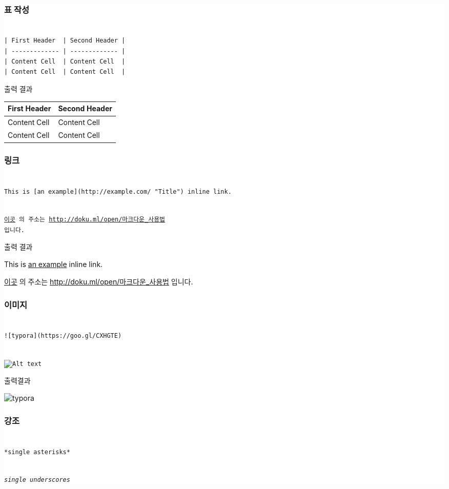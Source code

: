 

### 표 작성

<code>
| First Header  | Second Header |
| ------------- | ------------- |
| Content Cell  | Content Cell  |
| Content Cell  | Content Cell  |
</code>

출력 결과

| First Header  | Second Header |
| ------------- | ------------- |
| Content Cell  | Content Cell  |
| Content Cell  | Content Cell  |



### 링크

<code>
This is [an example](http://example.com/ "Title") inline link.

[이곳](http://doku.ml/open/마크다운_사용법) 의 주소는 http://doku.ml/open/마크다운_사용법 입니다.
</code>

출력 결과

This is [an example](http://example.com/ "Title") inline link.

[이곳](http://doku.ml/open/마크다운_사용법) 의 주소는 http://doku.ml/open/마크다운_사용법 입니다.


### 이미지

<code>
![typora](https://goo.gl/CXHGTE)

![Alt text](/path/to/img.jpg "Optional title")
</code>

출력결과

![typora](https://goo.gl/CXHGTE "typora")


### 강조

<code>
*single asterisks*

_single underscores_
</code>
